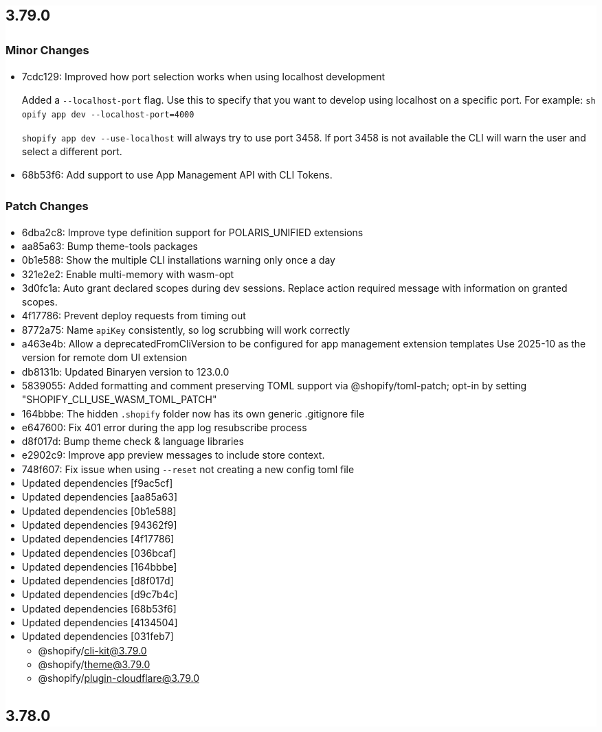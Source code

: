 ## 3.79.0

### Minor Changes

- 7cdc129: Improved how port selection works when using localhost development

  Added a `--localhost-port` flag. Use this to specify that you want to develop using localhost on a specific port. For example: `shopify app dev --localhost-port=4000`

  `shopify app dev --use-localhost` will always try to use port 3458. If port 3458 is not available the CLI will warn the user and select a different port.

- 68b53f6: Add support to use App Management API with CLI Tokens.

### Patch Changes

- 6dba2c8: Improve type definition support for POLARIS_UNIFIED extensions
- aa85a63: Bump theme-tools packages
- 0b1e588: Show the multiple CLI installations warning only once a day
- 321e2e2: Enable multi-memory with wasm-opt
- 3d0fc1a: Auto grant declared scopes during dev sessions. Replace action required message with information on granted scopes.
- 4f17786: Prevent deploy requests from timing out
- 8772a75: Name `apiKey` consistently, so log scrubbing will work correctly
- a463e4b: Allow a deprecatedFromCliVersion to be configured for app management extension templates
  Use 2025-10 as the version for remote dom UI extension
- db8131b: Updated Binaryen version to 123.0.0
- 5839055: Added formatting and comment preserving TOML support via @shopify/toml-patch; opt-in by setting "SHOPIFY_CLI_USE_WASM_TOML_PATCH"
- 164bbbe: The hidden `.shopify` folder now has its own generic .gitignore file
- e647600: Fix 401 error during the app log resubscribe process
- d8f017d: Bump theme check & language libraries
- e2902c9: Improve app preview messages to include store context.
- 748f607: Fix issue when using `--reset` not creating a new config toml file
- Updated dependencies [f9ac5cf]
- Updated dependencies [aa85a63]
- Updated dependencies [0b1e588]
- Updated dependencies [94362f9]
- Updated dependencies [4f17786]
- Updated dependencies [036bcaf]
- Updated dependencies [164bbbe]
- Updated dependencies [d8f017d]
- Updated dependencies [d9c7b4c]
- Updated dependencies [68b53f6]
- Updated dependencies [4134504]
- Updated dependencies [031feb7]
  - @shopify/cli-kit@3.79.0
  - @shopify/theme@3.79.0
  - @shopify/plugin-cloudflare@3.79.0

## 3.78.0
